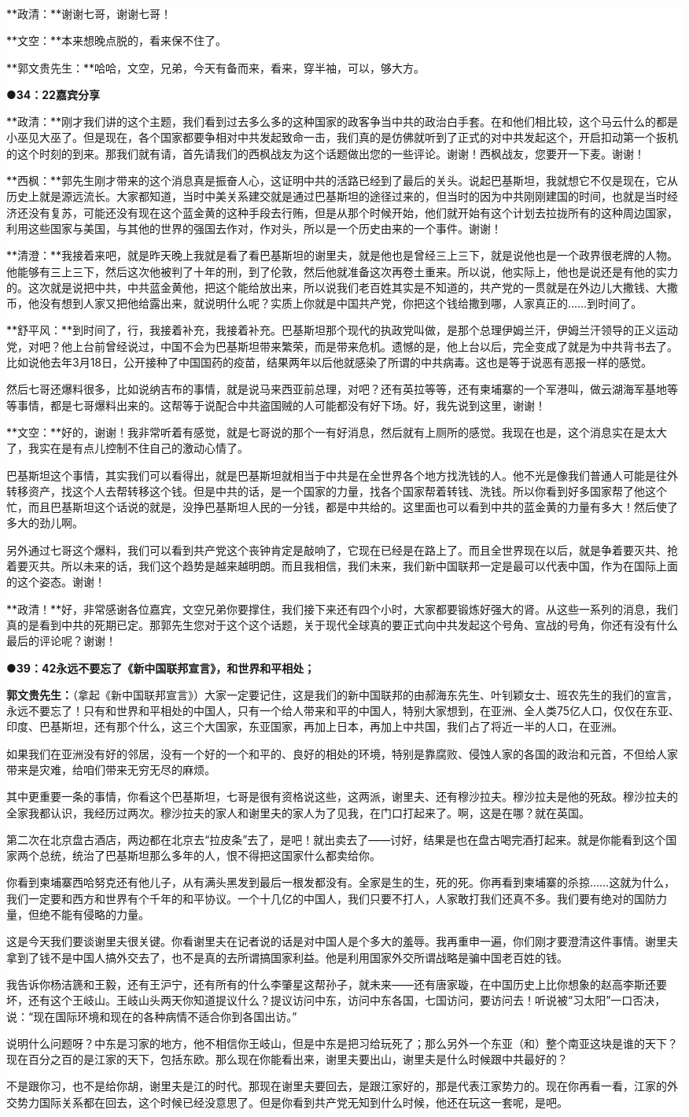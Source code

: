 **政清：**谢谢七哥，谢谢七哥！

**文空：**本来想晚点脱的，看来保不住了。

**郭文贵先生：**哈哈，文空，兄弟，今天有备而来，看来，穿半袖，可以，够大方。

●**34：22嘉宾分享**

**政清：**刚才我们讲的这个主题，我们看到过去多么多的这种国家的政客争当中共的政治白手套。在和他们相比较，这个马云什么的都是小巫见大巫了。但是现在，各个国家都要争相对中共发起致命一击，我们真的是仿佛就听到了正式的对中共发起这个，开启扣动第一个扳机的这个时刻的到来。那我们就有请，首先请我们的西枫战友为这个话题做出您的一些评论。谢谢！西枫战友，您要开一下麦。谢谢！

**西枫：**郭先生刚才带来的这个消息真是振奋人心，这证明中共的活路已经到了最后的关头。说起巴基斯坦，我就想它不仅是现在，它从历史上就是源远流长。大家都知道，当时中美关系建交就是通过巴基斯坦的途径过来的，但当时的因为中共刚刚建国的时间，也就是当时经济还没有复苏，可能还没有现在这个蓝金黄的这种手段去行贿，但是从那个时候开始，他们就开始有这个计划去拉拢所有的这种周边国家，利用这些国家与美国，与其他的世界的强国去作对，作对头，所以是一个历史由来的一个事件。谢谢！

**清澄：**我接着来吧，就是昨天晚上我就是看了看巴基斯坦的谢里夫，就是他也是曾经三上三下，就是说他也是一个政界很老牌的人物。他能够有三上三下，然后这次他被判了十年的刑，到了伦敦，然后他就准备这次再卷土重来。所以说，他实际上，他也是说还是有他的实力的。这次就是说把中共，中共蓝金黄他，把这个能给放出来，所以说我们老百姓其实是不知道的，共产党的一贯就是在外边儿大撒钱、大撒币，他没有想到人家又把他给露出来，就说明什么呢？实质上你就是中国共产党，你把这个钱给撒到哪，人家真正的……到时间了。

**舒平风：**到时间了，行，我接着补充，我接着补充。巴基斯坦那个现代的执政党叫做，是那个总理伊姆兰汗，伊姆兰汗领导的正义运动党，对吧？他上台前曾经说过，中国不会为巴基斯坦带来繁荣，而是带来危机。遗憾的是，他上台以后，完全变成了就是为中共背书去了。比如说他去年3月18日，公开接种了中国国药的疫苗，结果两年以后他就感染了所谓的中共病毒。这也是等于说恶有恶报一样的感觉。

然后七哥还爆料很多，比如说纳吉布的事情，就是说马来西亚前总理，对吧？还有英拉等等，还有柬埔寨的一个军港叫，做云湖海军基地等等事情，都是七哥爆料出来的。这帮等于说配合中共盗国贼的人可能都没有好下场。好，我先说到这里，谢谢！

**文空：**好的，谢谢！我非常听着有感觉，就是七哥说的那个一有好消息，然后就有上厕所的感觉。我现在也是，这个消息实在是太大了，我实在是有点儿控制不住自己的激动心情了。

巴基斯坦这个事情，其实我们可以看得出，就是巴基斯坦就相当于中共是在全世界各个地方找洗钱的人。他不光是像我们普通人可能是往外转移资产，找这个人去帮转移这个钱。但是中共的话，是一个国家的力量，找各个国家帮着转钱、洗钱。所以你看到好多国家帮了他这个忙，而且巴基斯坦这个话说的就是，没挣巴基斯坦人民的一分钱，都是中共给的。这里面也可以看到中共的蓝金黄的力量有多大！然后使了多大的劲儿啊。

另外通过七哥这个爆料，我们可以看到共产党这个丧钟肯定是敲响了，它现在已经是在路上了。而且全世界现在以后，就是争着要灭共、抢着要灭共。所以未来的话，我们这个趋势是越来越明朗。而且我相信，我们未来，我们新中国联邦一定是最可以代表中国，作为在国际上面的这个姿态。谢谢！

**政清！**好，非常感谢各位嘉宾，文空兄弟你要撑住，我们接下来还有四个小时，大家都要锻炼好强大的肾。从这些一系列的消息，我们真的是看到中共的死期已定。那郭先生您对于这个这个话题，关于现代全球真的要正式向中共发起这个号角、宣战的号角，你还有没有什么最后的评论呢？谢谢！

●**39：42永远不要忘了《新中国联邦宣言》，和世界和平相处；**

**郭文贵先生：**（拿起《新中国联邦宣言》）大家一定要记住，这是我们的新中国联邦的由郝海东先生、叶钊颖女士、班农先生的我们的宣言，永远不要忘了！只有和世界和平相处的中国人，只有一个给人带来和平的中国人，特别大家想到，在亚洲、全人类75亿人口，仅仅在东亚、印度、巴基斯坦，还有那个什么，这三个大国家，东亚国家，再加上日本，再加上中共国，我们占了将近一半的人口，在亚洲。

如果我们在亚洲没有好的邻居，没有一个好的一个和平的、良好的相处的环境，特别是靠腐败、侵蚀人家的各国的政治和元首，不但给人家带来是灾难，给咱们带来无穷无尽的麻烦。

其中更重要一条的事情，你看这个巴基斯坦，七哥是很有资格说这些，这两派，谢里夫、还有穆沙拉夫。穆沙拉夫是他的死敌。穆沙拉夫的全家我都认识，我经历过两次。穆沙拉夫的家人和谢里夫的家人为了见我，在门口打起来了。啊，这是在哪？就在英国。

第二次在北京盘古酒店，两边都在北京去“拉皮条”去了，是吧！就出卖去了——讨好，结果是也在盘古喝完酒打起来。就是你能看到这个国家两个总统，统治了巴基斯坦那么多年的人，恨不得把这国家什么都卖给你。

你看到柬埔寨西哈努克还有他儿子，从有满头黑发到最后一根发都没有。全家是生的生，死的死。你再看到柬埔寨的杀掠……这就为什么，我们一定要和西方和世界有个千年的和平协议。一个十几亿的中国人，我们只要不打人，人家敢打我们还真不多。我们要有绝对的国防力量，但绝不能有侵略的力量。

这是今天我们要谈谢里夫很关键。你看谢里夫在记者说的话是对中国人是个多大的羞辱。我再重申一遍，你们刚才要澄清这件事情。谢里夫拿到了钱不是中国人搞外交去了，也不是真的去所谓搞国家利益。他是利用国家外交所谓战略是骗中国老百姓的钱。

我告诉你杨洁篪和王毅，还有王沪宁，还有所有的什么李肇星这帮孙子，就未来——还有唐家璇，在中国历史上比你想象的赵高李斯还要坏，还有这个王岐山。王岐山头两天你知道提议什么？提议访问中东，访问中东各国，七国访问，要访问去！听说被“习太阳”一口否决，说：“现在国际环境和现在的各种病情不适合你到各国出访。”

说明什么问题呀？中东是习家的地方，他不相信你王岐山，但是中东是把习给玩死了；那么另外一个东亚（和）整个南亚这块是谁的天下？现在百分之百的是江家的天下，包括东欧。那么现在你能看出来，谢里夫要出山，谢里夫是什么时候跟中共最好的？

不是跟你习，也不是给你胡，谢里夫是江的时代。那现在谢里夫要回去，是跟江家好的，那是代表江家势力的。现在你再看一看，江家的外交势力国际关系都在回去，这个时候已经没意思了。但是你看到共产党无知到什么时候，他还在玩这一套呢，是吧。
